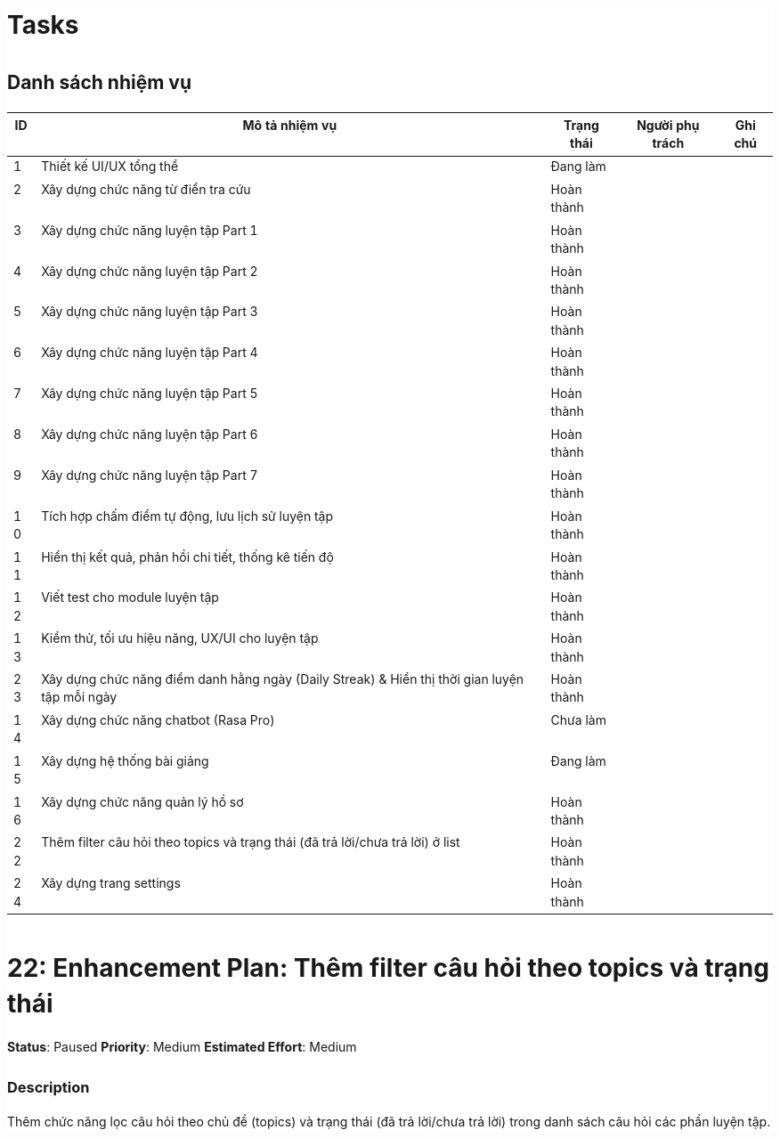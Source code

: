 # Tasks

## Danh sách nhiệm vụ

| ID  | Mô tả nhiệm vụ                                                                                | Trạng thái | Người phụ trách | Ghi chú |
| --- | --------------------------------------------------------------------------------------------- | ---------- | --------------- | ------- |
| 1   | Thiết kế UI/UX tổng thể                                                                       | Đang làm   |                 |         |
| 2   | Xây dựng chức năng từ điển tra cứu                                                            | Hoàn thành |                 |         |
| 3   | Xây dựng chức năng luyện tập Part 1                                                           | Hoàn thành |                 |         |
| 4   | Xây dựng chức năng luyện tập Part 2                                                           | Hoàn thành |                 |         |
| 5   | Xây dựng chức năng luyện tập Part 3                                                           | Hoàn thành |                 |         |
| 6   | Xây dựng chức năng luyện tập Part 4                                                           | Hoàn thành |                 |         |
| 7   | Xây dựng chức năng luyện tập Part 5                                                           | Hoàn thành |                 |         |
| 8   | Xây dựng chức năng luyện tập Part 6                                                           | Hoàn thành |                 |         |
| 9   | Xây dựng chức năng luyện tập Part 7                                                           | Hoàn thành |                 |         |
| 10  | Tích hợp chấm điểm tự động, lưu lịch sử luyện tập                                             | Hoàn thành |                 |         |
| 11  | Hiển thị kết quả, phản hồi chi tiết, thống kê tiến độ                                         | Hoàn thành |                 |         |
| 12  | Viết test cho module luyện tập                                                                | Hoàn thành |                 |         |
| 13  | Kiểm thử, tối ưu hiệu năng, UX/UI cho luyện tập                                               | Hoàn thành |                 |         |
| 23  | Xây dựng chức năng điểm danh hằng ngày (Daily Streak) & Hiển thị thời gian luyện tập mỗi ngày | Hoàn thành |                 |         |
| 14  | Xây dựng chức năng chatbot (Rasa Pro)                                                         | Chưa làm   |                 |         |
| 15  | Xây dựng hệ thống bài giảng                                                                   | Đang làm   |                 |         |
| 16  | Xây dựng chức năng quản lý hồ sơ                                                              | Hoàn thành |                 |         |
| 22  | Thêm filter câu hỏi theo topics và trạng thái (đã trả lời/chưa trả lời) ở list                | Hoàn thành |                 |         |
| 24  | Xây dựng trang settings                                                                       | Hoàn thành |                 |         |

# 22: Enhancement Plan: Thêm filter câu hỏi theo topics và trạng thái

**Status**: Paused
**Priority**: Medium
**Estimated Effort**: Medium

### Description

Thêm chức năng lọc câu hỏi theo chủ đề (topics) và trạng thái (đã trả lời/chưa trả lời) trong danh sách câu hỏi các phần luyện tập.
